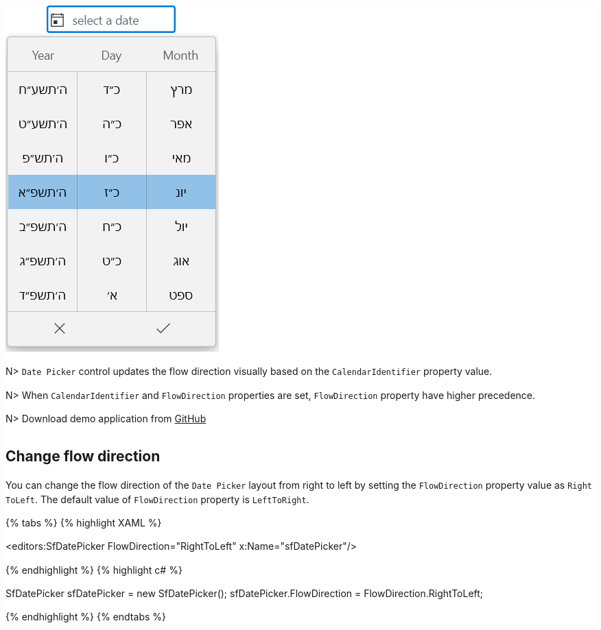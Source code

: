 ![WinUI DatePicker displays Hebrew Calendar](Dropdown-Date-Spinner_images/winui-datepicker-hebrew-calendar.png)

N> `Date Picker` control updates the flow direction visually based on the `CalendarIdentifier` property value.

N> When `CalendarIdentifier` and `FlowDirection` properties are set, `FlowDirection` property have higher precedence.

N> Download demo application from [GitHub](https://github.com/SyncfusionExamples/syncfusion-winui-tools-datepicker-examples/tree/main/Samples/Localization)

## Change flow direction

You can change the flow direction of the `Date Picker` layout from right to left by setting the `FlowDirection` property value as `RightToLeft`. The default value of `FlowDirection` property is `LeftToRight`.

{% tabs %}
{% highlight XAML %}

<editors:SfDatePicker FlowDirection="RightToLeft" 
                      x:Name="sfDatePicker"/>

{% endhighlight %}
{% highlight c# %}

SfDatePicker sfDatePicker = new SfDatePicker();
sfDatePicker.FlowDirection = FlowDirection.RightToLeft;

{% endhighlight %}
{% endtabs %}
